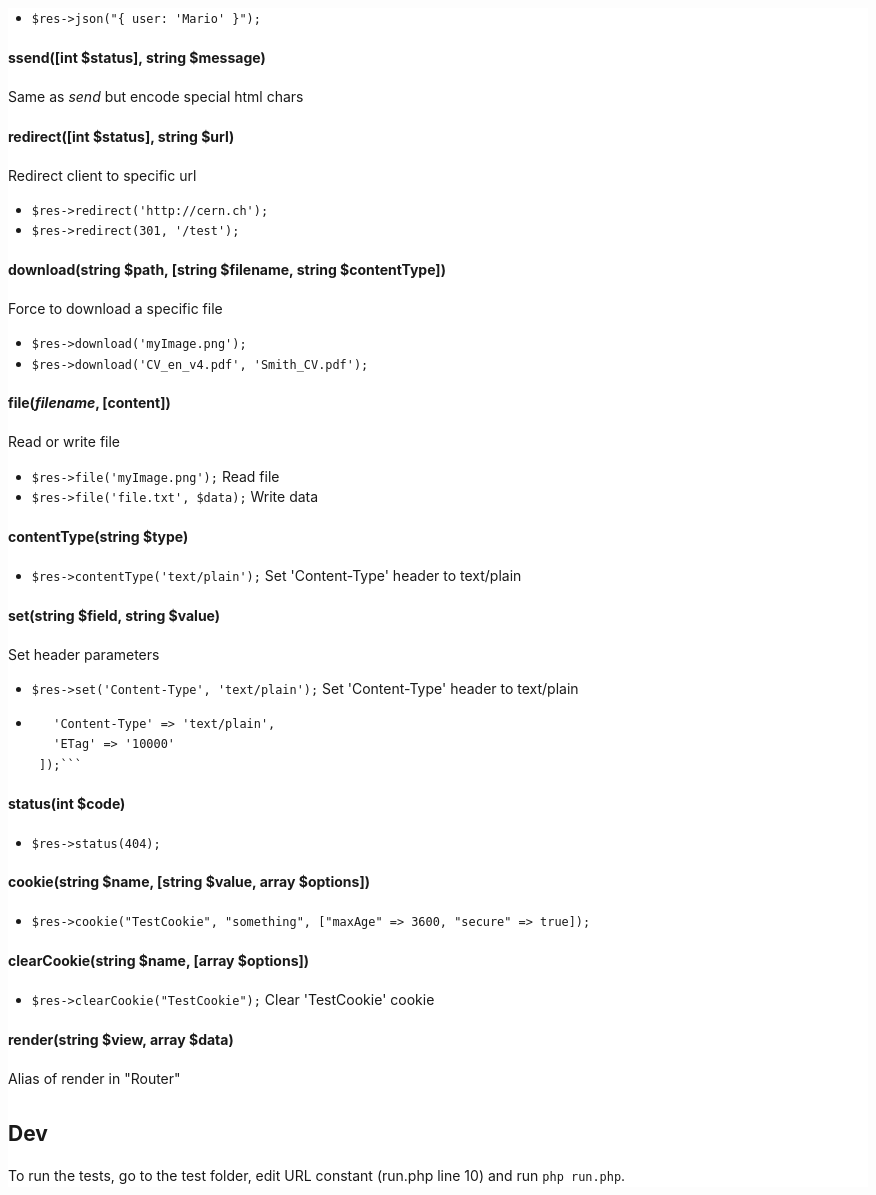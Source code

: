  - `$res->json("{ user: 'Mario' }");`

#### ssend([int $status], string $message)
Same as *send* but encode special html chars

#### redirect([int $status], string $url)
Redirect client to specific url

 - `$res->redirect('http://cern.ch');`
 - `$res->redirect(301, '/test');`

#### download(string $path, [string $filename, string $contentType])
Force to download a specific file

 - `$res->download('myImage.png');`
 - `$res->download('CV_en_v4.pdf', 'Smith_CV.pdf');`

#### file($filename, [$content])
Read or write file

 - `$res->file('myImage.png');` Read file
 - `$res->file('file.txt', $data);` Write data

#### contentType(string $type)
 - `$res->contentType('text/plain');` Set 'Content-Type' header to text/plain

#### set(string $field, string $value)
Set header parameters

 - `$res->set('Content-Type', 'text/plain');` Set 'Content-Type' header to text/plain
 - ```$res->set([
	  'Content-Type' => 'text/plain',
	  'ETag' => '10000'
	]);```

#### status(int $code)
 - `$res->status(404);`

#### cookie(string $name, [string $value, array $options])
 -	`$res->cookie("TestCookie", "something", ["maxAge" => 3600, "secure" => true]);`

#### clearCookie(string $name, [array $options])
 -	`$res->clearCookie("TestCookie");` Clear 'TestCookie' cookie

#### render(string $view, array $data)
Alias of render in "Router"

## Dev

To run the tests, go to the test folder, edit URL constant (run.php line 10) and run `php run.php`.
